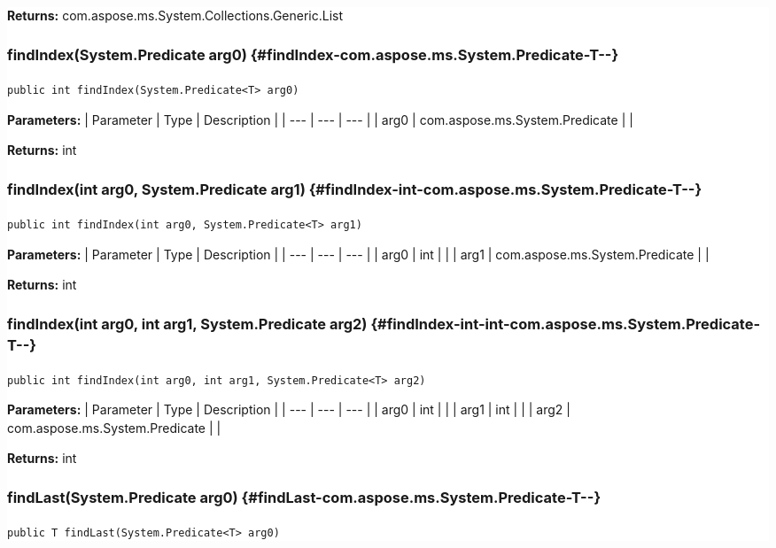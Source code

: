 **Returns:**
com.aspose.ms.System.Collections.Generic.List<T>
### findIndex(System.Predicate<T> arg0) {#findIndex-com.aspose.ms.System.Predicate-T--}
```
public int findIndex(System.Predicate<T> arg0)
```




**Parameters:**
| Parameter | Type | Description |
| --- | --- | --- |
| arg0 | com.aspose.ms.System.Predicate<T> |  |

**Returns:**
int
### findIndex(int arg0, System.Predicate<T> arg1) {#findIndex-int-com.aspose.ms.System.Predicate-T--}
```
public int findIndex(int arg0, System.Predicate<T> arg1)
```




**Parameters:**
| Parameter | Type | Description |
| --- | --- | --- |
| arg0 | int |  |
| arg1 | com.aspose.ms.System.Predicate<T> |  |

**Returns:**
int
### findIndex(int arg0, int arg1, System.Predicate<T> arg2) {#findIndex-int-int-com.aspose.ms.System.Predicate-T--}
```
public int findIndex(int arg0, int arg1, System.Predicate<T> arg2)
```




**Parameters:**
| Parameter | Type | Description |
| --- | --- | --- |
| arg0 | int |  |
| arg1 | int |  |
| arg2 | com.aspose.ms.System.Predicate<T> |  |

**Returns:**
int
### findLast(System.Predicate<T> arg0) {#findLast-com.aspose.ms.System.Predicate-T--}
```
public T findLast(System.Predicate<T> arg0)
```
